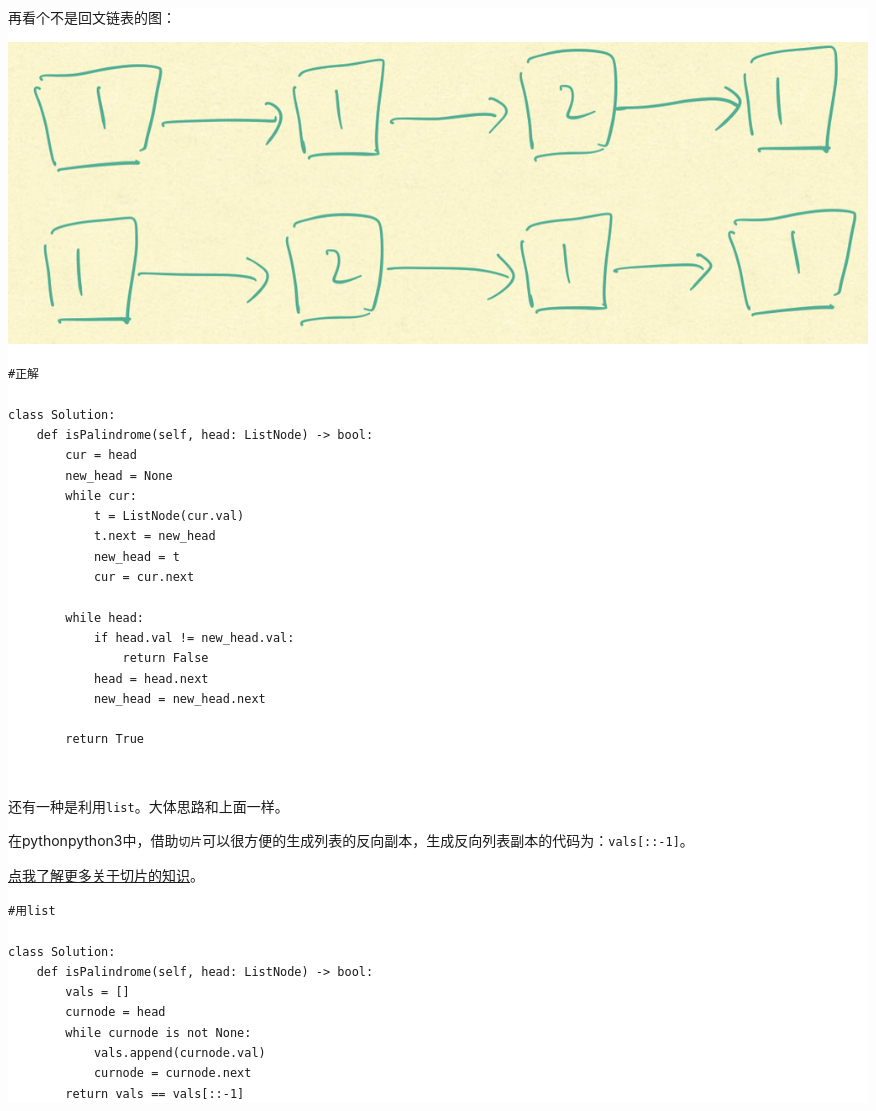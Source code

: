 再看个不是回文链表的图：

![](/img/leetcoding/1_1_8_2.jpeg)

```python3
#正解

class Solution:
    def isPalindrome(self, head: ListNode) -> bool:
        cur = head
        new_head = None
        while cur:
            t = ListNode(cur.val)
            t.next = new_head
            new_head = t
            cur = cur.next

        while head:
            if head.val != new_head.val:
                return False
            head = head.next
            new_head = new_head.next

        return True
```

<br />

还有一种是利用`list`。大体思路和上面一样。

在pythonpython3中，借助`切片`可以很方便的生成列表的反向副本，生成反向列表副本的代码为：`vals[::-1]`。

[点我了解更多关于切片的知识](https://zhuanlan.zhihu.com/p/184951582)。

```python3
#用list

class Solution:
    def isPalindrome(self, head: ListNode) -> bool:
        vals = []
        curnode = head
        while curnode is not None:
            vals.append(curnode.val)
            curnode = curnode.next
        return vals == vals[::-1]
```
